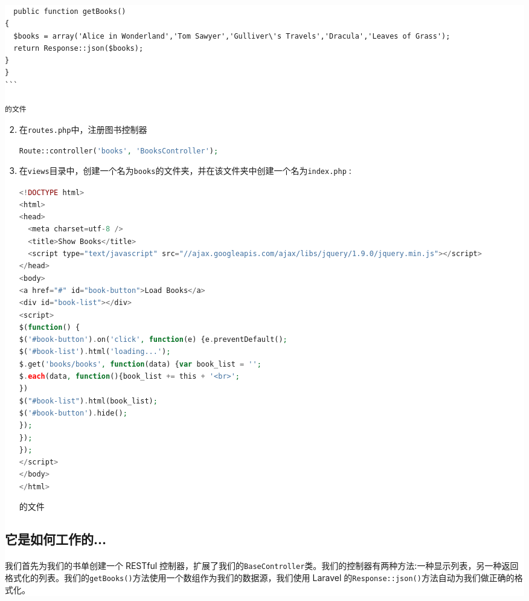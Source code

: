       public function getBooks()
    {
      $books = array('Alice in Wonderland','Tom Sawyer','Gulliver\'s Travels','Dracula','Leaves of Grass');
      return Response::json($books);
    }
    }
    ```

    的文件
2.  在`routes.php`中，注册图书控制器

    ```php
    Route::controller('books', 'BooksController');
    ```

3.  在`views`目录中，创建一个名为`books`的文件夹，并在该文件夹中创建一个名为`index.php` :

    ```php
    <!DOCTYPE html>
    <html>
    <head>
      <meta charset=utf-8 />
      <title>Show Books</title>
      <script type="text/javascript" src="//ajax.googleapis.com/ajax/libs/jquery/1.9.0/jquery.min.js"></script>
    </head>
    <body>
    <a href="#" id="book-button">Load Books</a>
    <div id="book-list"></div>
    <script>
    $(function() {
    $('#book-button').on('click', function(e) {e.preventDefault();
    $('#book-list').html('loading...');
    $.get('books/books', function(data) {var book_list = '';
    $.each(data, function(){book_list += this + '<br>';
    })
    $("#book-list").html(book_list);
    $('#book-button').hide();
    });
    });
    });
    </script>
    </body>
    </html>
    ```

    的文件

## 它是如何工作的...

我们首先为我们的书单创建一个 RESTful 控制器，扩展了我们的`BaseController`类。我们的控制器有两种方法:一种显示列表，另一种返回格式化的列表。我们的`getBooks()`方法使用一个数组作为我们的数据源，我们使用 Laravel 的`Response::json()`方法自动为我们做正确的格式化。

